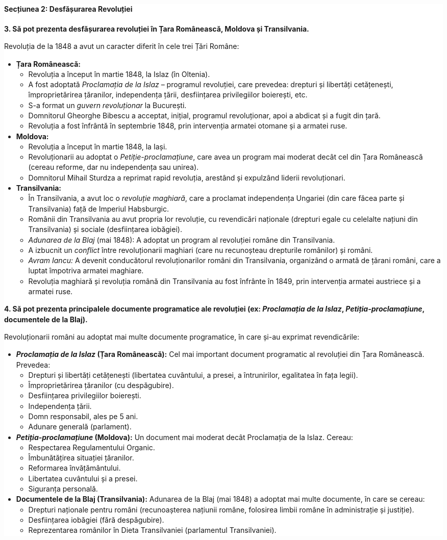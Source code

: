 #### Secțiunea 2: Desfășurarea Revoluției

**3. Să pot prezenta desfășurarea revoluției în Țara Românească, Moldova și Transilvania.**

Revoluția de la 1848 a avut un caracter diferit în cele trei Țări Române:

*   **Țara Românească:**
    *   Revoluția a început în martie 1848, la Islaz (în Oltenia).
    *   A fost adoptată *Proclamația de la Islaz* – programul revoluției, care prevedea: drepturi și libertăți cetățenești, împroprietărirea țăranilor, independența țării, desființarea privilegiilor boierești, etc.
    *   S-a format un *guvern revoluționar* la București.
    *   Domnitorul Gheorghe Bibescu a acceptat, inițial, programul revoluționar, apoi a abdicat și a fugit din țară.
    *   Revoluția a fost înfrântă în septembrie 1848, prin intervenția armatei otomane și a armatei ruse.
*   **Moldova:**
    *   Revoluția a început în martie 1848, la Iași.
    *   Revoluționarii au adoptat o *Petiție-proclamațiune*, care avea un program mai moderat decât cel din Țara Românească (cereau reforme, dar nu independența sau unirea).
    *   Domnitorul Mihail Sturdza a reprimat rapid revoluția, arestând și expulzând liderii revoluționari.
*   **Transilvania:**
    *   În Transilvania, a avut loc o *revoluție maghiară*, care a proclamat independența Ungariei (din care făcea parte și Transilvania) față de Imperiul Habsburgic.
    *   Românii din Transilvania au avut propria lor revoluție, cu revendicări naționale (drepturi egale cu celelalte națiuni din Transilvania) și sociale (desființarea iobăgiei).
    *   *Adunarea de la Blaj* (mai 1848): A adoptat un program al revoluției române din Transilvania.
    *   A izbucnit un *conflict* între revoluționarii maghiari (care nu recunoșteau drepturile românilor) și români.
    *   *Avram Iancu:* A devenit conducătorul revoluționarilor români din Transilvania, organizând o armată de țărani români, care a luptat împotriva armatei maghiare.
    *   Revoluția maghiară și revoluția română din Transilvania au fost înfrânte în 1849, prin intervenția armatei austriece și a armatei ruse.

**4. Să pot prezenta principalele documente programatice ale revoluției (ex: *Proclamația de la Islaz*, *Petiția-proclamațiune*, documentele de la Blaj).**

Revoluționarii români au adoptat mai multe documente programatice, în care și-au exprimat revendicările:

*   ***Proclamația de la Islaz* (Țara Românească):** Cel mai important document programatic al revoluției din Țara Românească. Prevedea:
    *   Drepturi și libertăți cetățenești (libertatea cuvântului, a presei, a întrunirilor, egalitatea în fața legii).
    *   Împroprietărirea țăranilor (cu despăgubire).
    *   Desființarea privilegiilor boierești.
    *   Independența țării.
    *   Domn responsabil, ales pe 5 ani.
    *   Adunare generală (parlament).
*   ***Petiția-proclamațiune* (Moldova):** Un document mai moderat decât Proclamația de la Islaz. Cereau:
    *   Respectarea Regulamentului Organic.
    *   Îmbunătățirea situației țăranilor.
    *   Reformarea învățământului.
    *   Libertatea cuvântului și a presei.
    *   Siguranța personală.
*   **Documentele de la Blaj (Transilvania):** Adunarea de la Blaj (mai 1848) a adoptat mai multe documente, în care se cereau:
    *   Drepturi naționale pentru români (recunoașterea națiunii române, folosirea limbii române în administrație și justiție).
    *   Desființarea iobăgiei (fără despăgubire).
    *   Reprezentarea românilor în Dieta Transilvaniei (parlamentul Transilvaniei).
